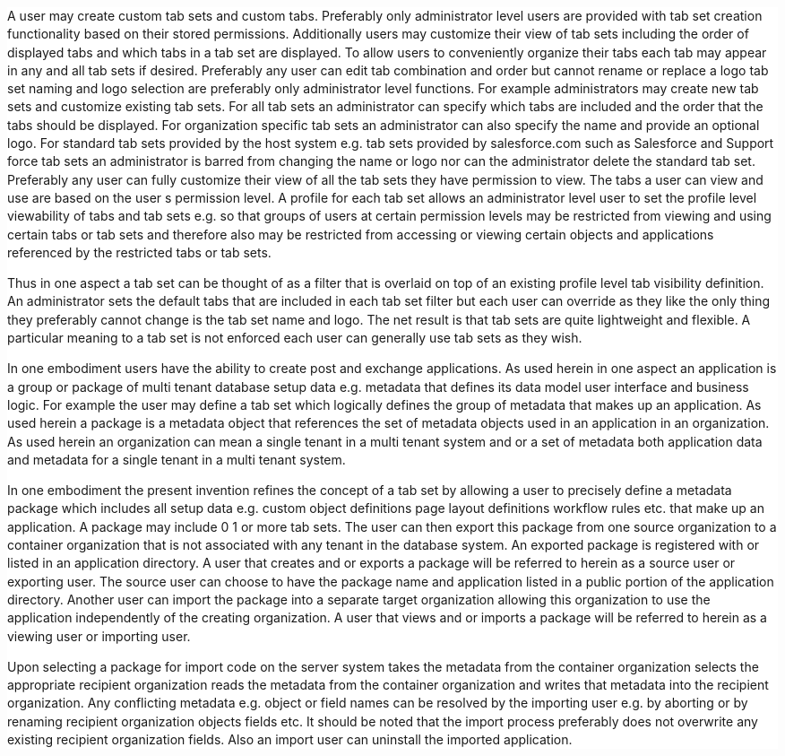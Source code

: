 A user may create custom tab sets and custom tabs. Preferably only administrator level users are provided with tab set creation functionality based on their stored permissions. Additionally users may customize their view of tab sets including the order of displayed tabs and which tabs in a tab set are displayed. To allow users to conveniently organize their tabs each tab may appear in any and all tab sets if desired. Preferably any user can edit tab combination and order but cannot rename or replace a logo tab set naming and logo selection are preferably only administrator level functions. For example administrators may create new tab sets and customize existing tab sets. For all tab sets an administrator can specify which tabs are included and the order that the tabs should be displayed. For organization specific tab sets an administrator can also specify the name and provide an optional logo. For standard tab sets provided by the host system e.g. tab sets provided by salesforce.com such as Salesforce and Support force tab sets an administrator is barred from changing the name or logo nor can the administrator delete the standard tab set. Preferably any user can fully customize their view of all the tab sets they have permission to view. The tabs a user can view and use are based on the user s permission level. A profile for each tab set allows an administrator level user to set the profile level viewability of tabs and tab sets e.g. so that groups of users at certain permission levels may be restricted from viewing and using certain tabs or tab sets and therefore also may be restricted from accessing or viewing certain objects and applications referenced by the restricted tabs or tab sets.

Thus in one aspect a tab set can be thought of as a filter that is overlaid on top of an existing profile level tab visibility definition. An administrator sets the default tabs that are included in each tab set filter but each user can override as they like the only thing they preferably cannot change is the tab set name and logo. The net result is that tab sets are quite lightweight and flexible. A particular meaning to a tab set is not enforced each user can generally use tab sets as they wish.

In one embodiment users have the ability to create post and exchange applications. As used herein in one aspect an application is a group or package of multi tenant database setup data e.g. metadata that defines its data model user interface and business logic. For example the user may define a tab set which logically defines the group of metadata that makes up an application. As used herein a package is a metadata object that references the set of metadata objects used in an application in an organization. As used herein an organization can mean a single tenant in a multi tenant system and or a set of metadata both application data and metadata for a single tenant in a multi tenant system.

In one embodiment the present invention refines the concept of a tab set by allowing a user to precisely define a metadata package which includes all setup data e.g. custom object definitions page layout definitions workflow rules etc. that make up an application. A package may include 0 1 or more tab sets. The user can then export this package from one source organization to a container organization that is not associated with any tenant in the database system. An exported package is registered with or listed in an application directory. A user that creates and or exports a package will be referred to herein as a source user or exporting user. The source user can choose to have the package name and application listed in a public portion of the application directory. Another user can import the package into a separate target organization allowing this organization to use the application independently of the creating organization. A user that views and or imports a package will be referred to herein as a viewing user or importing user.

Upon selecting a package for import code on the server system takes the metadata from the container organization selects the appropriate recipient organization reads the metadata from the container organization and writes that metadata into the recipient organization. Any conflicting metadata e.g. object or field names can be resolved by the importing user e.g. by aborting or by renaming recipient organization objects fields etc. It should be noted that the import process preferably does not overwrite any existing recipient organization fields. Also an import user can uninstall the imported application.
